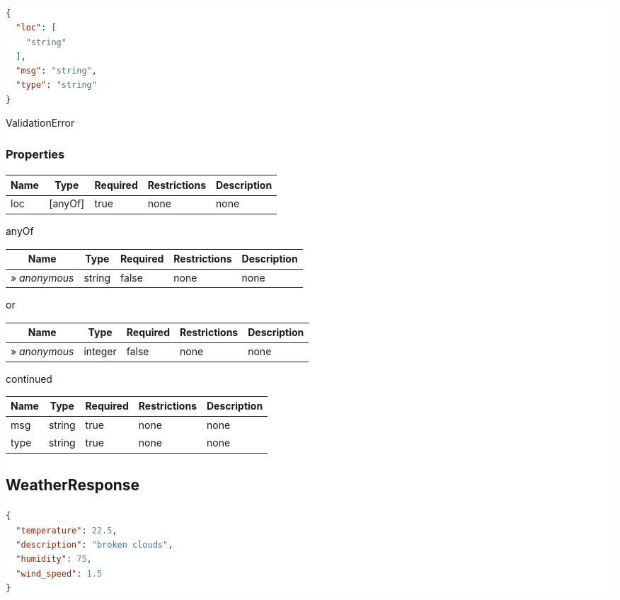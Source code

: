 ```json
{
  "loc": [
    "string"
  ],
  "msg": "string",
  "type": "string"
}

```

ValidationError

### Properties

|Name|Type|Required|Restrictions|Description|
|---|---|---|---|---|
|loc|[anyOf]|true|none|none|

anyOf

|Name|Type|Required|Restrictions|Description|
|---|---|---|---|---|
|» *anonymous*|string|false|none|none|

or

|Name|Type|Required|Restrictions|Description|
|---|---|---|---|---|
|» *anonymous*|integer|false|none|none|

continued

|Name|Type|Required|Restrictions|Description|
|---|---|---|---|---|
|msg|string|true|none|none|
|type|string|true|none|none|

<h2 id="tocS_WeatherResponse">WeatherResponse</h2>

<a id="schemaweatherresponse"></a>
<a id="schema_WeatherResponse"></a>
<a id="tocSweatherresponse"></a>
<a id="tocsweatherresponse"></a>

```json
{
  "temperature": 22.5,
  "description": "broken clouds",
  "humidity": 75,
  "wind_speed": 1.5
}

```
